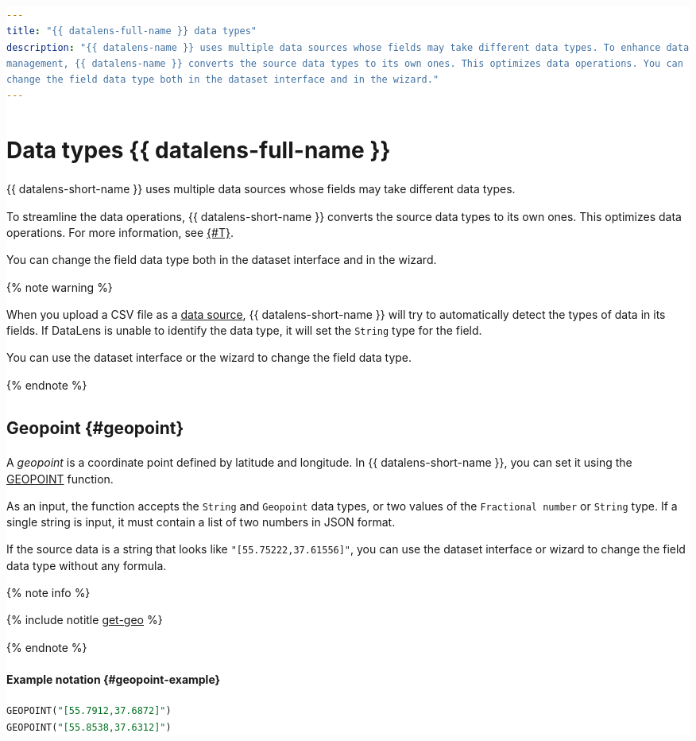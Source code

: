 ```yaml
---
title: "{{ datalens-full-name }} data types"
description: "{{ datalens-name }} uses multiple data sources whose fields may take different data types. To enhance data management, {{ datalens-name }} converts the source data types to its own ones. This optimizes data operations. You can change the field data type both in the dataset interface and in the wizard."
---
```


# Data types {{ datalens-full-name }}

{{ datalens-short-name }} uses multiple data sources whose fields may take different data types.

To streamline the data operations, {{ datalens-short-name }} converts the source data types to its own ones.
This optimizes data operations. For more information, see [{#T}](../dataset/types-lookup-table.md).

You can change the field data type both in the dataset interface and in the wizard.


{% note warning %}

When you upload a CSV file as a [data source](../operations/connection/create-file.md), {{ datalens-short-name }} will try to automatically detect the types of data in its fields.
If DataLens is unable to identify the data type, it will set the `String` type for the field.

You can use the dataset interface or the wizard to change the field data type.

{% endnote %}


## Geopoint {#geopoint}

A _geopoint_ is a coordinate point defined by latitude and longitude. In {{ datalens-short-name }}, you can set it using the [GEOPOINT](../function-ref/GEOPOINT.md) function.

As an input, the function accepts the `String` and `Geopoint` data types, or two values of the `Fractional number` or `String` type.
If a single string is input, it must contain a list of two numbers in JSON format.

If the source data is a string that looks like `"[55.75222,37.61556]"`, you can use the dataset interface or wizard to change the field data type without any formula.

{% note info %}

{% include notitle [get-geo](../../_qa/datalens/get-geo.md) %}

{% endnote %}

#### Example notation {#geopoint-example}

```sql
GEOPOINT("[55.7912,37.6872]")
GEOPOINT("[55.8538,37.6312]")
```
